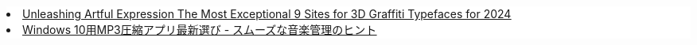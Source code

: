 <li><a href="https://some-guidance.techidaily.com/unleashing-artful-expression-the-most-exceptional-9-sites-for-3d-graffiti-typefaces-for-2024/"><u>Unleashing Artful Expression The Most Exceptional 9 Sites for 3D Graffiti Typefaces for 2024</u></a></li>
<li><a href="https://some-approaches.techidaily.com/1726029439020-windows-10mp3/"><u>Windows 10用MP3圧縮アプリ最新選び - スムーズな音楽管理のヒント</u></a></li>
</ul></div>

